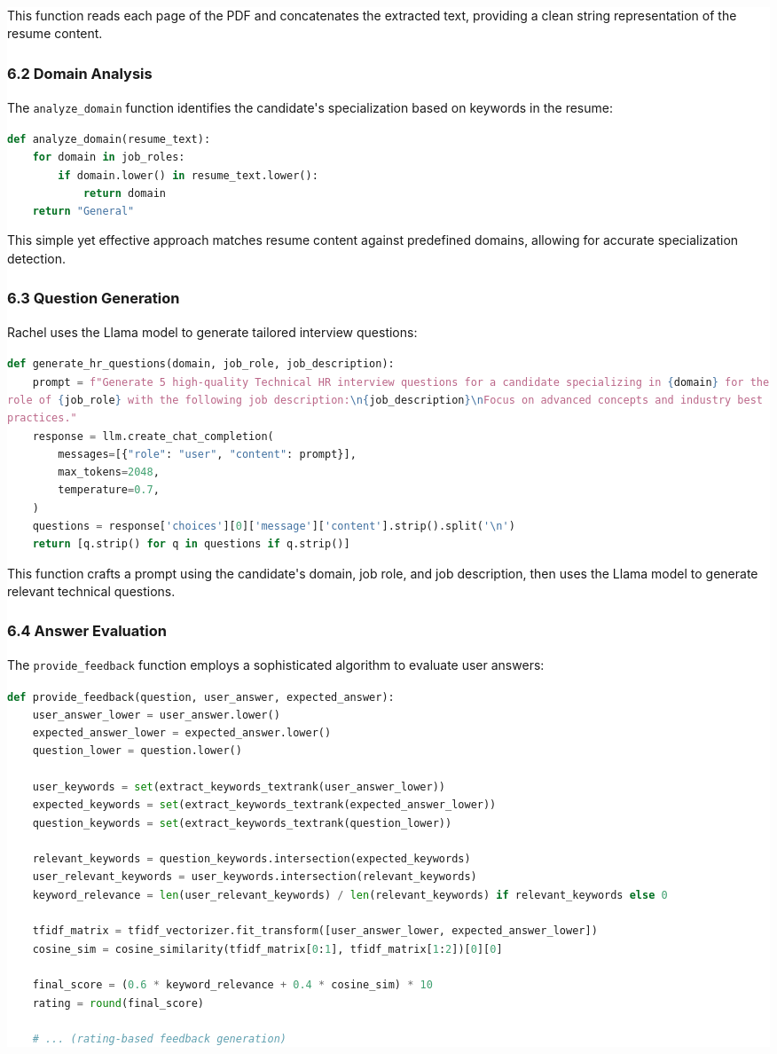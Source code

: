This function reads each page of the PDF and concatenates the extracted text, providing a clean string representation of the resume content.

### 6.2 Domain Analysis

The `analyze_domain` function identifies the candidate's specialization based on keywords in the resume:

```python
def analyze_domain(resume_text):
    for domain in job_roles:
        if domain.lower() in resume_text.lower():
            return domain
    return "General"
```

This simple yet effective approach matches resume content against predefined domains, allowing for accurate specialization detection.

### 6.3 Question Generation

Rachel uses the Llama model to generate tailored interview questions:

```python
def generate_hr_questions(domain, job_role, job_description):
    prompt = f"Generate 5 high-quality Technical HR interview questions for a candidate specializing in {domain} for the role of {job_role} with the following job description:\n{job_description}\nFocus on advanced concepts and industry best practices."
    response = llm.create_chat_completion(
        messages=[{"role": "user", "content": prompt}],
        max_tokens=2048,
        temperature=0.7,
    )
    questions = response['choices'][0]['message']['content'].strip().split('\n')
    return [q.strip() for q in questions if q.strip()]
```

This function crafts a prompt using the candidate's domain, job role, and job description, then uses the Llama model to generate relevant technical questions.

### 6.4 Answer Evaluation

The `provide_feedback` function employs a sophisticated algorithm to evaluate user answers:

```python
def provide_feedback(question, user_answer, expected_answer):
    user_answer_lower = user_answer.lower()
    expected_answer_lower = expected_answer.lower()
    question_lower = question.lower()

    user_keywords = set(extract_keywords_textrank(user_answer_lower))
    expected_keywords = set(extract_keywords_textrank(expected_answer_lower))
    question_keywords = set(extract_keywords_textrank(question_lower))

    relevant_keywords = question_keywords.intersection(expected_keywords)
    user_relevant_keywords = user_keywords.intersection(relevant_keywords)
    keyword_relevance = len(user_relevant_keywords) / len(relevant_keywords) if relevant_keywords else 0

    tfidf_matrix = tfidf_vectorizer.fit_transform([user_answer_lower, expected_answer_lower])
    cosine_sim = cosine_similarity(tfidf_matrix[0:1], tfidf_matrix[1:2])[0][0]

    final_score = (0.6 * keyword_relevance + 0.4 * cosine_sim) * 10
    rating = round(final_score)

    # ... (rating-based feedback generation)

```